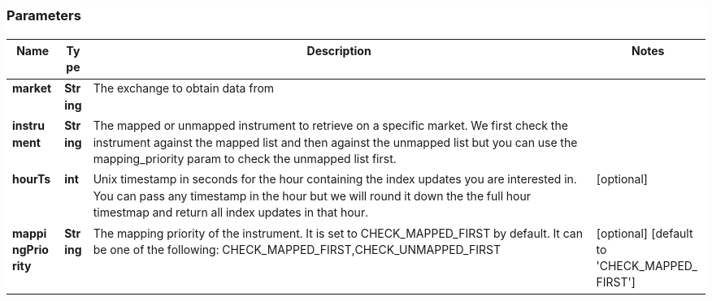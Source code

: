 ### Parameters

Name | Type | Description  | Notes
------------- | ------------- | ------------- | -------------
 **market** | **String**| The exchange to obtain data from | 
 **instrument** | **String**| The mapped or unmapped instrument to retrieve on a specific market. We first check the instrument against the mapped list and then against the unmapped list          but you can use the mapping_priority param to check the unmapped list first. | 
 **hourTs** | **int**| Unix timestamp in seconds for the hour containing the index updates you are interested in. You can pass any timestamp in the hour but we will round it down the the full hour timestmap and return all index updates in that hour. | [optional] 
 **mappingPriority** | **String**| The mapping priority of the instrument. It is set to CHECK_MAPPED_FIRST by default. It can be one of the following: CHECK_MAPPED_FIRST,CHECK_UNMAPPED_FIRST | [optional] [default to 'CHECK_MAPPED_FIRST']
